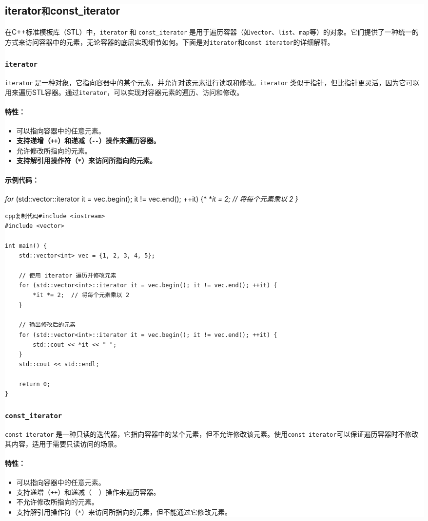##  iterator` 和 `const_iterator

在C++标准模板库（STL）中，`iterator` 和 `const_iterator` 是用于遍历容器（如`vector`、`list`、`map`等）的对象。它们提供了一种统一的方式来访问容器中的元素，无论容器的底层实现细节如何。下面是对`iterator`和`const_iterator`的详细解释。

### `iterator`

`iterator` 是一种对象，它指向容器中的某个元素，并允许对该元素进行读取和修改。`iterator` 类似于指针，但比指针更灵活，因为它可以用来遍历STL容器。通过`iterator`，可以实现对容器元素的遍历、访问和修改。

#### 特性：

- 可以指向容器中的任意元素。
- **支持递增（`++`）和递减（`--`）操作来遍历容器。**
- 允许修改所指向的元素。
- **支持解引用操作符（`*`）来访问所指向的元素。**

#### 示例代码：

*for* (std::vector<int>::iterator it = vec.begin(); it != vec.end(); ++it) {*
        **it *= 2;  // 将每个元素乘以 2*
    }*

```
cpp复制代码#include <iostream>
#include <vector>

int main() {
    std::vector<int> vec = {1, 2, 3, 4, 5};

    // 使用 iterator 遍历并修改元素
    for (std::vector<int>::iterator it = vec.begin(); it != vec.end(); ++it) {
        *it *= 2;  // 将每个元素乘以 2
    }

    // 输出修改后的元素
    for (std::vector<int>::iterator it = vec.begin(); it != vec.end(); ++it) {
        std::cout << *it << " ";
    }
    std::cout << std::endl;

    return 0;
}
```

### `const_iterator`

`const_iterator` 是一种只读的迭代器，它指向容器中的某个元素，但不允许修改该元素。使用`const_iterator`可以保证遍历容器时不修改其内容，适用于需要只读访问的场景。

#### 特性：

- 可以指向容器中的任意元素。
- 支持递增（`++`）和递减（`--`）操作来遍历容器。
- 不允许修改所指向的元素。
- 支持解引用操作符（`*`）来访问所指向的元素，但不能通过它修改元素。
